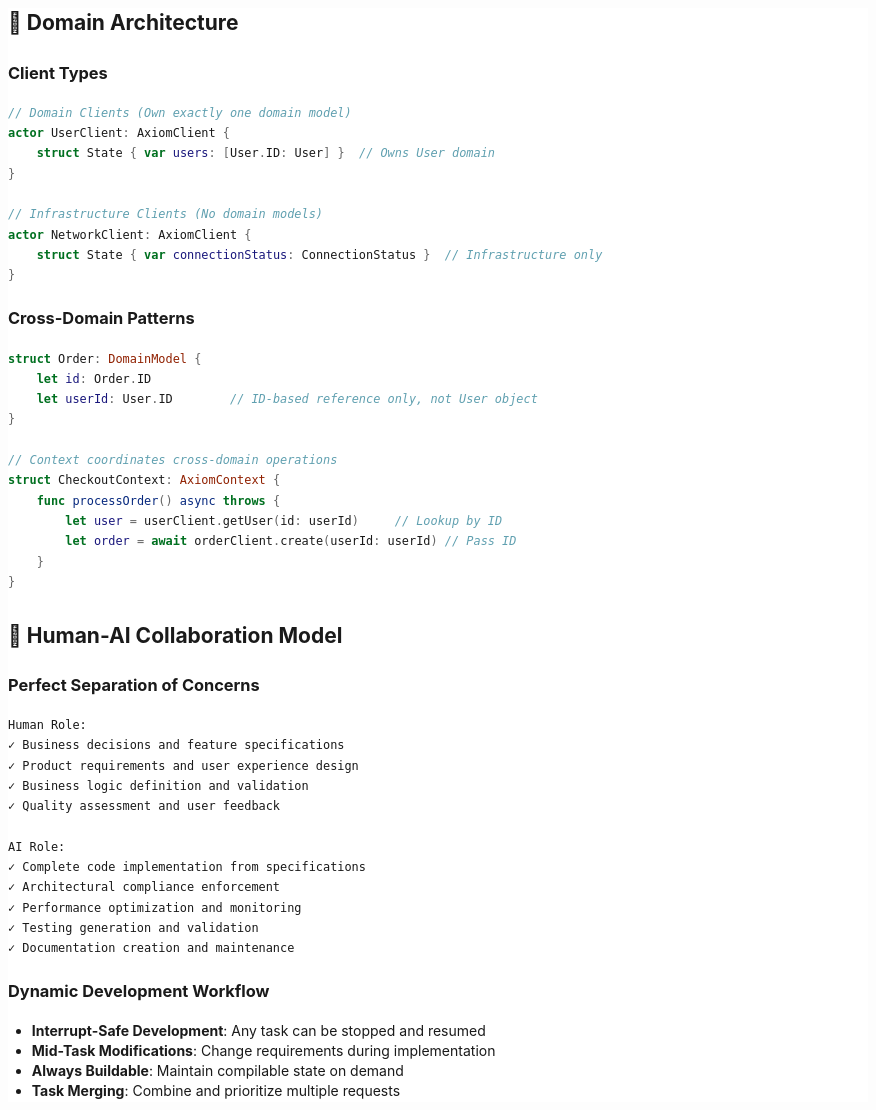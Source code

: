 ## 🏢 Domain Architecture

### Client Types
```swift
// Domain Clients (Own exactly one domain model)
actor UserClient: AxiomClient {
    struct State { var users: [User.ID: User] }  // Owns User domain
}

// Infrastructure Clients (No domain models)
actor NetworkClient: AxiomClient {
    struct State { var connectionStatus: ConnectionStatus }  // Infrastructure only
}
```

### Cross-Domain Patterns
```swift
struct Order: DomainModel {
    let id: Order.ID
    let userId: User.ID        // ID-based reference only, not User object
}

// Context coordinates cross-domain operations
struct CheckoutContext: AxiomContext {
    func processOrder() async throws {
        let user = userClient.getUser(id: userId)     // Lookup by ID
        let order = await orderClient.create(userId: userId) // Pass ID
    }
}
```

## 🔄 Human-AI Collaboration Model

### Perfect Separation of Concerns
```
Human Role:
✓ Business decisions and feature specifications
✓ Product requirements and user experience design
✓ Business logic definition and validation
✓ Quality assessment and user feedback

AI Role:
✓ Complete code implementation from specifications
✓ Architectural compliance enforcement
✓ Performance optimization and monitoring
✓ Testing generation and validation
✓ Documentation creation and maintenance
```

### Dynamic Development Workflow
- **Interrupt-Safe Development**: Any task can be stopped and resumed
- **Mid-Task Modifications**: Change requirements during implementation
- **Always Buildable**: Maintain compilable state on demand
- **Task Merging**: Combine and prioritize multiple requests
